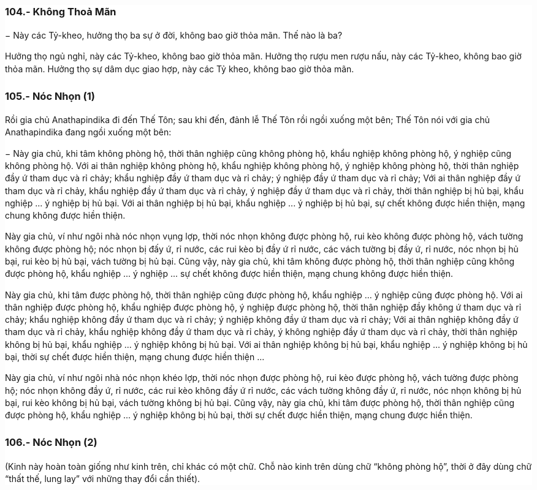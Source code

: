 
### 104.- Không Thoả Mãn

− Này các Tỷ-kheo, hưởng thọ ba sự ở đời, không bao giờ thỏa mãn. Thế nào là ba?

Hưởng thọ ngủ nghỉ, này các Tỷ-kheo, không bao giờ thỏa mãn. Hưởng thọ rượu men rượu nấu, này các
Tỷ-kheo, không bao giờ thỏa mãn. Hưởng thọ sự dâm dục giao hợp, này các Tỷ kheo, không bao giờ
thỏa mãn.


### 105.- Nóc Nhọn (1)

Rồi gia chủ Anathapindika đi đến Thế Tôn; sau khi đến, đảnh lễ Thế Tôn rồi ngồi xuống một bên; Thế
Tôn nói với gia chủ Anathapindika đang ngồi xuống một bên:

− Này gia chủ, khi tâm không phòng hộ, thời thân nghiệp cũng không phòng hộ, khẩu nghiệp không
phòng hộ, ý nghiệp cũng không phòng hộ. Với ai thân nghiệp không phòng hộ, khẩu nghiệp không
phòng hộ, ý nghiệp không phòng hộ, thời thân nghiệp đầy ứ tham dục và rỉ chảy; khẩu nghiệp đầy ứ
tham dục và rỉ chảy; ý nghiệp đầy ứ tham dục và rỉ chảy; Với ai thân nghiệp đầy ứ tham dục và rỉ chảy,
khẩu nghiệp đầy ứ tham dục và rỉ chảy, ý nghiệp đầy ứ tham dục và rỉ chảy, thời thân nghiệp bị hủ bại,
khẩu nghiệp ... ý nghiệp bị hủ bại. Với ai thân nghiệp bị hủ bại, khẩu nghiệp ... ý nghiệp bị hủ bại, sự
chết không được hiền thiện, mạng chung không được hiền thiện.

Này gia chủ, ví như ngôi nhà nóc nhọn vụng lợp, thời nóc nhọn không được phòng hộ, rui kèo không
được phòng hộ, vách tường không được phòng hộ; nóc nhọn bị đấy ứ, rỉ nước, các rui kèo bị đầy ứ rỉ
nước, các vách tường bị đầy ứ, rỉ nước, nóc nhọn bị hủ bại, rui kèo bị hủ bại, vách tường bị hủ bại. Cũng
vậy, này gia chủ, khi tâm không được phòng hộ, thời thân nghiệp cũng không được phòng hộ, khẩu
nghiệp ... ý nghiệp ... sự chết không được hiền thiện, mạng chung không được hiền thiện.

Này gia chủ, khi tâm được phòng hộ, thời thân nghiệp cũng được phòng hộ, khẩu nghiệp ... ý nghiệp
cũng được phòng hộ. Với ai thân nghiệp được phòng hộ, khẩu nghiệp được phòng hộ, ý nghiệp được
phòng hộ, thời thân nghiệp đầy không ứ tham dục và rỉ chảy; khẩu nghiệp không đầy ứ tham dục và rỉ
chảy; ý nghiệp không đầy ứ tham dục và rỉ chảy; Với ai thân nghiệp không đầy ứ tham dục và rỉ chảy,
khẩu nghiệp không đầy ứ tham dục và rỉ chảy, ý không nghiệp đầy ứ tham dục và rỉ chảy, thời thân
nghiệp không bị hủ bại, khẩu nghiệp ... ý nghiệp không bị hủ bại. Với ai thân nghiệp không bị hủ bại,
khẩu nghiệp ... ý nghiệp không bị hủ bại, thời sự chết được hiền thiện, mạng chung được hiền thiện ...

Này gia chủ, ví như ngôi nhà nóc nhọn khéo lợp, thời nóc nhọn được phòng hộ, rui kèo được phòng hộ,
vách tường được phòng hộ; nóc nhọn không đầy ứ, rỉ nước, các rui kèo không đầy ứ rỉ nước, các vách
tường không đầy ứ, rỉ nước, nóc nhọn không bị hủ bại, rui kèo không bị hủ bại, vách tường không bị hủ
bại. Cũng vậy, này gia chủ, khi tâm được phòng hộ, thời thân nghiệp cũng được phòng hộ, khẩu
nghiệp ... ý nghiệp không bị hủ bại, thời sự chết được hiền thiện, mạng chung được hiền thiện.


### 106.- Nóc Nhọn (2)

(Kinh này hoàn toàn giống như kinh trên, chỉ khác có một chữ. Chỗ nào kinh trên dùng chữ “không
phòng hộ”, thời ở đây dùng chữ “thất thế, lung lay” với những thay đổi cần thiết).
